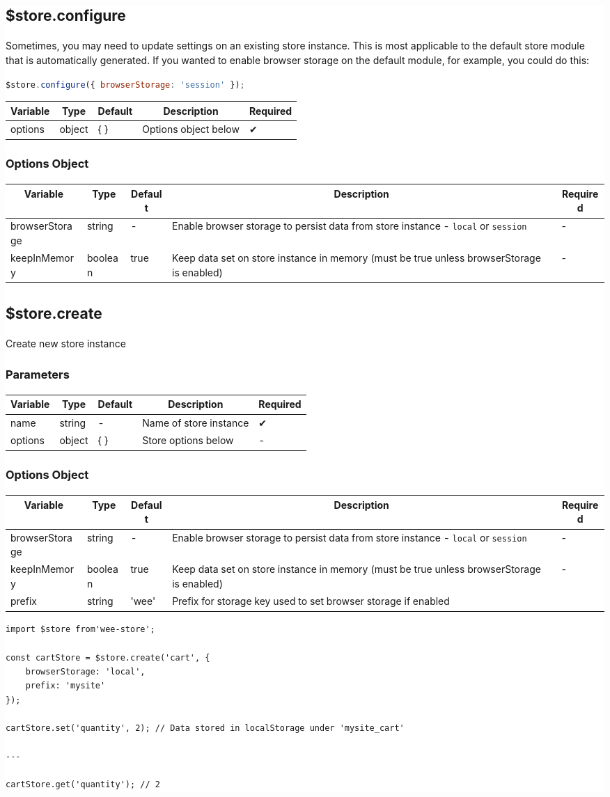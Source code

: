 ## $store.configure

Sometimes, you may need to update settings on an existing store instance. This is most applicable to the default store module that is automatically generated. If you wanted to enable browser storage on the default module, for example, you could do this:

```js
$store.configure({ browserStorage: 'session' });
```

| Variable | Type   | Default | Description          | Required |
|----------|--------|---------|----------------------|----------|
| options  | object | { }     | Options object below | ✔        |

### Options Object

| Variable       | Type    | Default | Description                                                                               | Required |
|----------------|---------|---------|-------------------------------------------------------------------------------------------|----------|
| browserStorage | string  | -       | Enable browser storage to persist data from store instance - `local` or `session`         | -        |
| keepInMemory   | boolean | true    | Keep data set on store instance in memory (must be true unless browserStorage is enabled) | -        |

## $store.create

Create new store instance

### Parameters

| Variable | Type   | Default | Description            | Required |
|----------|--------|---------|------------------------|----------|
| name     | string | -       | Name of store instance | ✔        |
| options  | object | { }     | Store options below    | -        |

### Options Object

| Variable       | Type    | Default | Description                                                                               | Required |
|----------------|---------|---------|-------------------------------------------------------------------------------------------|----------|
| browserStorage | string  | -       | Enable browser storage to persist data from store instance - `local` or `session`         | -        |
| keepInMemory   | boolean | true    | Keep data set on store instance in memory (must be true unless browserStorage is enabled) | -        |
| prefix         | string  | 'wee'   | Prefix for storage key used to set browser storage if enabled                             |          |

```js|js
import $store from'wee-store';

const cartStore = $store.create('cart', {
    browserStorage: 'local',
    prefix: 'mysite'
});

cartStore.set('quantity', 2); // Data stored in localStorage under 'mysite_cart'

---

cartStore.get('quantity'); // 2
```
